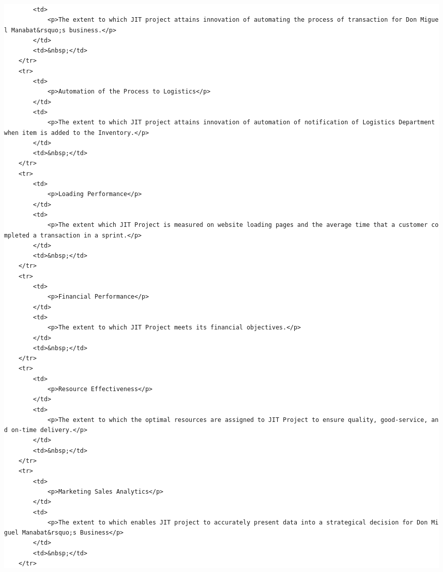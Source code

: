 			<td>
				<p>The extent to which JIT project attains innovation of automating the process of transaction for Don Miguel Manabat&rsquo;s business.</p>
			</td>
			<td>&nbsp;</td>
		</tr>
		<tr>
			<td>
				<p>Automation of the Process to Logistics</p>
			</td>
			<td>
				<p>The extent to which JIT project attains innovation of automation of notification of Logistics Department when item is added to the Inventory.</p>
			</td>
			<td>&nbsp;</td>
		</tr>
		<tr>
			<td>
				<p>Loading Performance</p>
			</td>
			<td>
				<p>The extent which JIT Project is measured on website loading pages and the average time that a customer completed a transaction in a sprint.</p>
			</td>
			<td>&nbsp;</td>
		</tr>
		<tr>
			<td>
				<p>Financial Performance</p>
			</td>
			<td>
				<p>The extent to which JIT Project meets its financial objectives.</p>
			</td>
			<td>&nbsp;</td>
		</tr>
		<tr>
			<td>
				<p>Resource Effectiveness</p>
			</td>
			<td>
				<p>The extent to which the optimal resources are assigned to JIT Project to ensure quality, good-service, and on-time delivery.</p>
			</td>
			<td>&nbsp;</td>
		</tr>
		<tr>
			<td>
				<p>Marketing Sales Analytics</p>
			</td>
			<td>
				<p>The extent to which enables JIT project to accurately present data into a strategical decision for Don Miguel Manabat&rsquo;s Business</p>
			</td>
			<td>&nbsp;</td>
		</tr>
</table>
